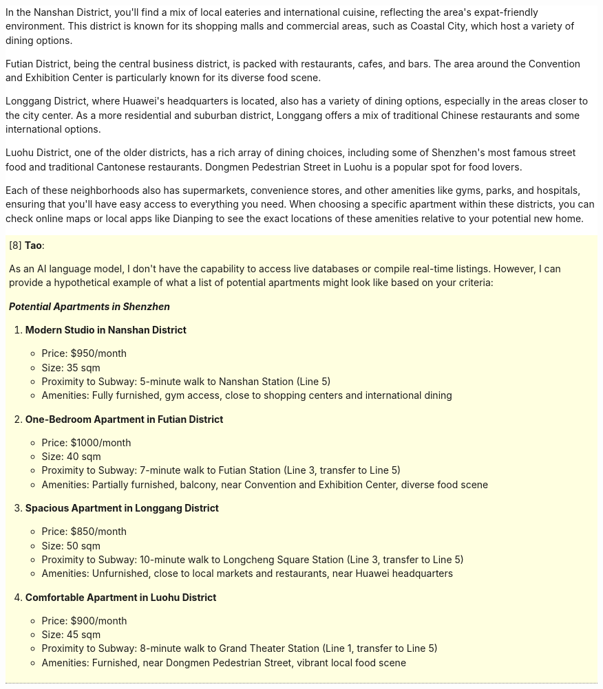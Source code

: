 In the Nanshan District, you'll find a mix of local eateries and international cuisine, reflecting the area's expat-friendly environment. This district is known for its shopping malls and commercial areas, such as Coastal City, which host a variety of dining options.

Futian District, being the central business district, is packed with restaurants, cafes, and bars. The area around the Convention and Exhibition Center is particularly known for its diverse food scene.

Longgang District, where Huawei's headquarters is located, also has a variety of dining options, especially in the areas closer to the city center. As a more residential and suburban district, Longgang offers a mix of traditional Chinese restaurants and some international options.

Luohu District, one of the older districts, has a rich array of dining choices, including some of Shenzhen's most famous street food and traditional Cantonese restaurants. Dongmen Pedestrian Street in Luohu is a popular spot for food lovers.

Each of these neighborhoods also has supermarkets, convenience stores, and other amenities like gyms, parks, and hospitals, ensuring that you'll have easy access to everything you need. When choosing a specific apartment within these districts, you can check online maps or local apps like Dianping to see the exact locations of these amenities relative to your potential new home.


</div>

<div style="background-color:lightyellow; padding: 5px; border-bottom: 1px dotted grey">
<div>[8] <b>Tao</b>: </div>

As an AI language model, I don't have the capability to access live databases or compile real-time listings. However, I can provide a hypothetical example of what a list of potential apartments might look like based on your criteria:

***Potential Apartments in Shenzhen***


1. **Modern Studio in Nanshan District**
   - Price: $950/month
   - Size: 35 sqm
   - Proximity to Subway: 5-minute walk to Nanshan Station (Line 5)
   - Amenities: Fully furnished, gym access, close to shopping centers and international dining

2. **One-Bedroom Apartment in Futian District**
   - Price: $1000/month
   - Size: 40 sqm
   - Proximity to Subway: 7-minute walk to Futian Station (Line 3, transfer to Line 5)
   - Amenities: Partially furnished, balcony, near Convention and Exhibition Center, diverse food scene

3. **Spacious Apartment in Longgang District**
   - Price: $850/month
   - Size: 50 sqm
   - Proximity to Subway: 10-minute walk to Longcheng Square Station (Line 3, transfer to Line 5)
   - Amenities: Unfurnished, close to local markets and restaurants, near Huawei headquarters

4. **Comfortable Apartment in Luohu District**
   - Price: $900/month
   - Size: 45 sqm
   - Proximity to Subway: 8-minute walk to Grand Theater Station (Line 1, transfer to Line 5)
   - Amenities: Furnished, near Dongmen Pedestrian Street, vibrant local food scene
